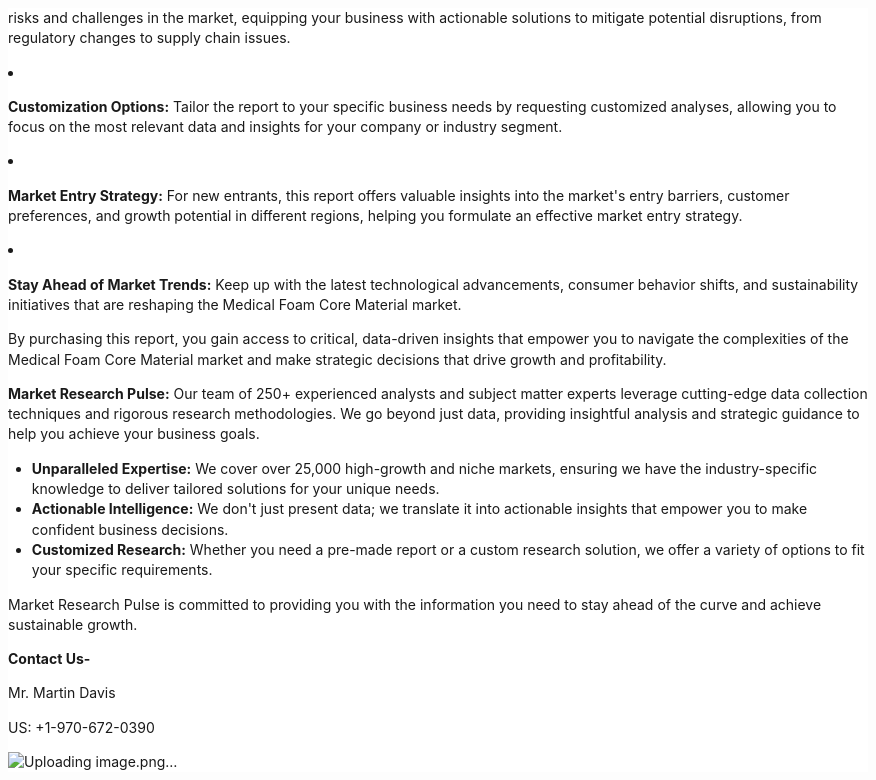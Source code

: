 risks and challenges in the market, equipping your business with actionable solutions to mitigate potential disruptions, from regulatory changes to supply chain issues.</p></li><li><p><strong>Customization Options:</strong> Tailor the report to your specific business needs by requesting customized analyses, allowing you to focus on the most relevant data and insights for your company or industry segment.</p></li><li><p><strong>Market Entry Strategy:</strong> For new entrants, this report offers valuable insights into the market's entry barriers, customer preferences, and growth potential in different regions, helping you formulate an effective market entry strategy.</p></li><li><p><strong>Stay Ahead of Market Trends:</strong> Keep up with the latest technological advancements, consumer behavior shifts, and sustainability initiatives that are reshaping the Medical Foam Core Material market.</p></li></ol><p>By purchasing this report, you gain access to critical, data-driven insights that empower you to navigate the complexities of the Medical Foam Core Material market and make strategic decisions that drive growth and profitability.</p><p><strong>Market Research Pulse:</strong>&nbsp;Our team of 250+ experienced analysts and subject matter experts leverage cutting-edge data collection techniques and rigorous research methodologies. We go beyond just data, providing insightful analysis and strategic guidance to help you achieve your business goals.</p><ul><li><strong>Unparalleled Expertise:</strong>&nbsp;We cover over 25,000 high-growth and niche markets, ensuring we have the industry-specific knowledge to deliver tailored solutions for your unique needs.</li><li><strong>Actionable Intelligence:</strong>&nbsp;We don't just present data; we translate it into actionable insights that empower you to make confident business decisions.</li><li><strong>Customized Research:</strong>&nbsp;Whether you need a pre-made report or a custom research solution, we offer a variety of options to fit your specific requirements.</li></ul><p>Market Research Pulse is committed to providing you with the information you need to stay ahead of the curve and achieve sustainable growth.</p><p><strong>Contact Us-</strong></p><p>Mr. Martin Davis</p><p>US: +1-970-672-0390</p>
![Uploading image.png…]()
